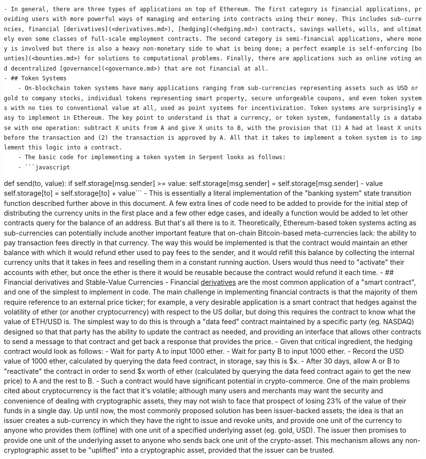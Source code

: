    - In general, there are three types of applications on top of Ethereum. The first category is financial applications, providing users with more powerful ways of managing and entering into contracts using their money. This includes sub-currencies, financial [derivatives](<derivatives.md>), [hedging](<hedging.md>) contracts, savings wallets, wills, and ultimately even some classes of full-scale employment contracts. The second category is semi-financial applications, where money is involved but there is also a heavy non-monetary side to what is being done; a perfect example is self-enforcing [bounties](<bounties.md>) for solutions to computational problems. Finally, there are applications such as online voting and decentralized [governance](<governance.md>) that are not financial at all.
    - ## Token Systems
        - On-blockchain token systems have many applications ranging from sub-currencies representing assets such as USD or gold to company stocks, individual tokens representing smart property, secure unforgeable coupons, and even token systems with no ties to conventional value at all, used as point systems for incentivization. Token systems are surprisingly easy to implement in Ethereum. The key point to understand is that a currency, or token system, fundamentally is a database with one operation: subtract X units from A and give X units to B, with the provision that (1) A had at least X units before the transaction and (2) the transaction is approved by A. All that it takes to implement a token system is to implement this logic into a contract.
        - The basic code for implementing a token system in Serpent looks as follows:
        - ```javascript
def send(to, value):
    if self.storage[msg.sender] >= value:
        self.storage[msg.sender] = self.storage[msg.sender] - value
        self.storage[to] = self.storage[to] + value```
        - This is essentially a literal implementation of the "banking system" state transition function described further above in this document. A few extra lines of code need to be added to provide for the initial step of distributing the currency units in the first place and a few other edge cases, and ideally a function would be added to let other contracts query for the balance of an address. But that's all there is to it. Theoretically, Ethereum-based token systems acting as sub-currencies can potentially include another important feature that on-chain Bitcoin-based meta-currencies lack: the ability to pay transaction fees directly in that currency. The way this would be implemented is that the contract would maintain an ether balance with which it would refund ether used to pay fees to the sender, and it would refill this balance by collecting the internal currency units that it takes in fees and reselling them in a constant running auction. Users would thus need to "activate" their accounts with ether, but once the ether is there it would be reusable because the contract would refund it each time.
    - ## Financial derivatives and Stable-Value Currencies
        - Financial [derivatives](<derivatives.md>) are the most common application of a "smart contract", and one of the simplest to implement in code. The main challenge in implementing financial contracts is that the majority of them require reference to an external price ticker; for example, a very desirable application is a smart contract that hedges against the volatility of ether (or another cryptocurrency) with respect to the US dollar, but doing this requires the contract to know what the value of ETH/USD is. The simplest way to do this is through a "data feed" contract maintained by a specific party (eg. NASDAQ) designed so that that party has the ability to update the contract as needed, and providing an interface that allows other contracts to send a message to that contract and get back a response that provides the price.
        - Given that critical ingredient, the hedging contract would look as follows:
            - Wait for party A to input 1000 ether.
            - Wait for party B to input 1000 ether.
            - Record the USD value of 1000 ether, calculated by querying the data feed contract, in storage, say this is \$x.
            - After 30 days, allow A or B to "reactivate" the contract in order to send \$x worth of ether (calculated by querying the data feed contract again to get the new price) to A and the rest to B.
        - Such a contract would have significant potential in crypto-commerce. One of the main problems cited about cryptocurrency is the fact that it's volatile; although many users and merchants may want the security and convenience of dealing with cryptographic assets, they may not wish to face that prospect of losing 23% of the value of their funds in a single day. Up until now, the most commonly proposed solution has been issuer-backed assets; the idea is that an issuer creates a sub-currency in which they have the right to issue and revoke units, and provide one unit of the currency to anyone who provides them (offline) with one unit of a specified underlying asset (eg. gold, USD). The issuer then promises to provide one unit of the underlying asset to anyone who sends back one unit of the crypto-asset. This mechanism allows any non-cryptographic asset to be "uplifted" into a cryptographic asset, provided that the issuer can be trusted.